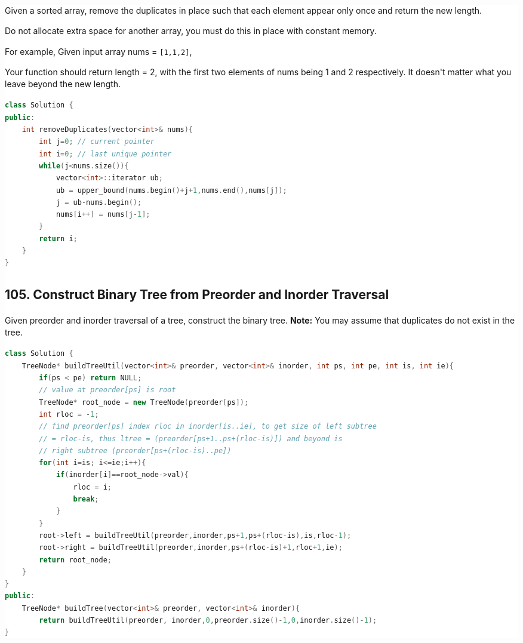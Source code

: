 Given a sorted array, remove the duplicates in place such that each element appear only once and return the new length.

Do not allocate extra space for another array, you must do this in place with constant memory.

For example,
Given input array nums = `[1,1,2]`,

Your function should return length = 2, with the first two elements of nums being 1 and 2 respectively. It doesn't matter what you leave beyond the new length.

```cpp
class Solution {
public:
	int removeDuplicates(vector<int>& nums){
		int j=0; // current pointer
		int i=0; // last unique pointer
		while(j<nums.size()){
			vector<int>::iterator ub;
			ub = upper_bound(nums.begin()+j+1,nums.end(),nums[j]);
			j = ub-nums.begin();
			nums[i++] = nums[j-1];
		}
		return i;
	}	
}
```

## 105. Construct Binary Tree from Preorder and Inorder Traversal

Given preorder and inorder traversal of a tree, construct the binary tree.
**Note:**
You may assume that duplicates do not exist in the tree.

```cpp
class Solution {
	TreeNode* buildTreeUtil(vector<int>& preorder, vector<int>& inorder, int ps, int pe, int is, int ie){
		if(ps < pe) return NULL;
		// value at preorder[ps] is root
		TreeNode* root_node = new TreeNode(preorder[ps]);
		int rloc = -1;
		// find preorder[ps] index rloc in inorder[is..ie], to get size of left subtree 
		// = rloc-is, thus ltree = (preorder[ps+1..ps+(rloc-is)]) and beyond is 
		// right subtree (preorder[ps+(rloc-is)..pe]) 
		for(int i=is; i<=ie;i++){
			if(inorder[i]==root_node->val){
				rloc = i;
				break;
			}
		}
		root->left = buildTreeUtil(preorder,inorder,ps+1,ps+(rloc-is),is,rloc-1);
		root->right = buildTreeUtil(preorder,inorder,ps+(rloc-is)+1,rloc+1,ie);
		return root_node;
	}
}
public:
	TreeNode* buildTree(vector<int>& preorder, vector<int>& inorder){
		return buildTreeUtil(preorder, inorder,0,preorder.size()-1,0,inorder.size()-1);
}
```
